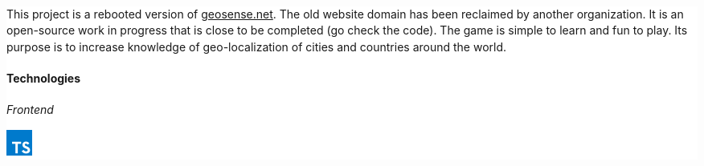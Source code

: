 This project is a rebooted version of [geosense.net](https://web.archive.org/web/20120208085752/http://geosense.net/). The old website domain has been reclaimed by another organization. It is an open-source work in progress that is close to be completed (go check the code). The game is simple to learn and fun to play. Its purpose is to increase knowledge of geo-localization of cities and countries around the world.
 
#### Technologies
_Frontend_

[<img height="32" width="32" src="img/logos/typescript.svg" />](https://www.typescriptlang.org/)